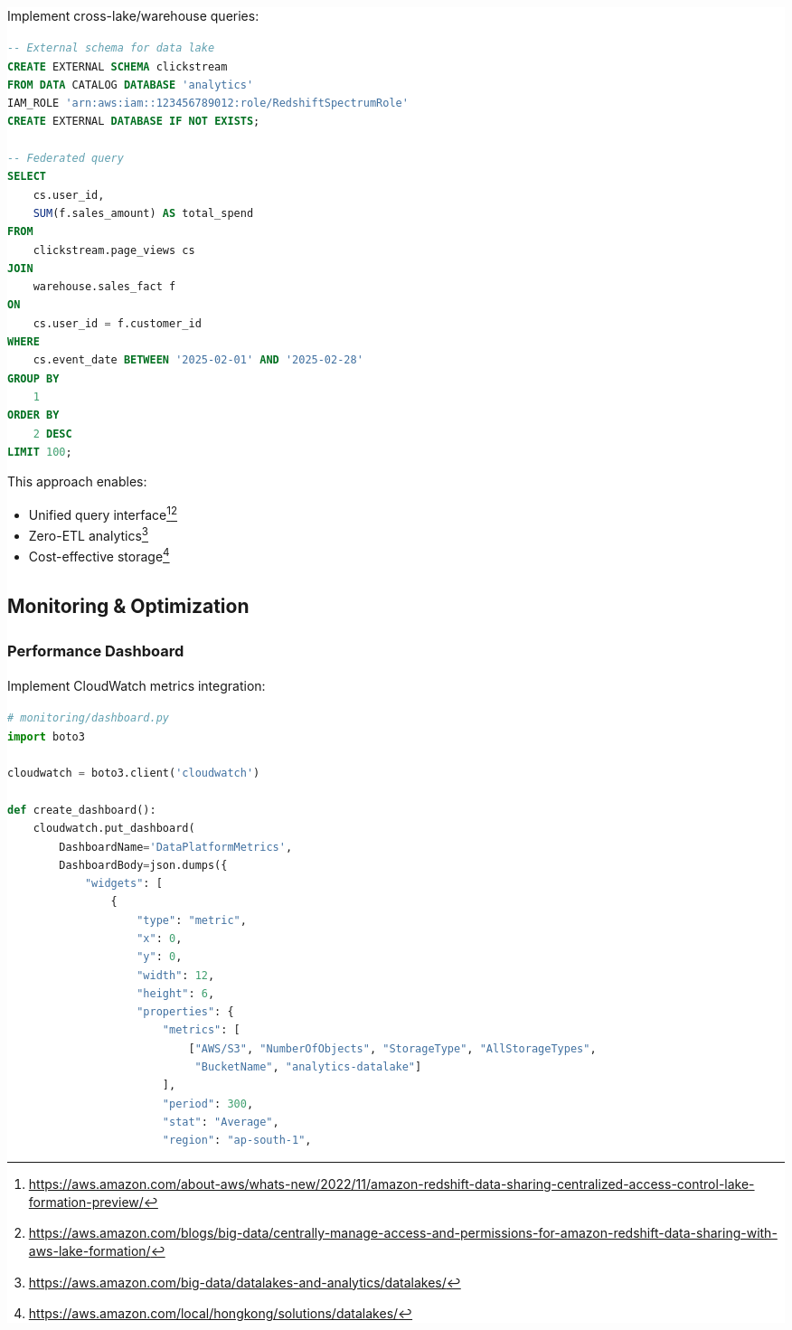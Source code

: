 Implement cross-lake/warehouse queries:

```sql  
-- External schema for data lake  
CREATE EXTERNAL SCHEMA clickstream  
FROM DATA CATALOG DATABASE 'analytics'  
IAM_ROLE 'arn:aws:iam::123456789012:role/RedshiftSpectrumRole'  
CREATE EXTERNAL DATABASE IF NOT EXISTS;  

-- Federated query  
SELECT  
    cs.user_id,  
    SUM(f.sales_amount) AS total_spend  
FROM  
    clickstream.page_views cs  
JOIN  
    warehouse.sales_fact f  
ON  
    cs.user_id = f.customer_id  
WHERE  
    cs.event_date BETWEEN '2025-02-01' AND '2025-02-28'  
GROUP BY  
    1  
ORDER BY  
    2 DESC  
LIMIT 100;  
```

This approach enables:

- Unified query interface[^2][^7]
- Zero-ETL analytics[^6]
- Cost-effective storage[^1]


## Monitoring \& Optimization

### Performance Dashboard

Implement CloudWatch metrics integration:

```python  
# monitoring/dashboard.py  
import boto3  

cloudwatch = boto3.client('cloudwatch')  

def create_dashboard():  
    cloudwatch.put_dashboard(  
        DashboardName='DataPlatformMetrics',  
        DashboardBody=json.dumps({  
            "widgets": [  
                {  
                    "type": "metric",  
                    "x": 0,  
                    "y": 0,  
                    "width": 12,  
                    "height": 6,  
                    "properties": {  
                        "metrics": [  
                            ["AWS/S3", "NumberOfObjects", "StorageType", "AllStorageTypes",  
                             "BucketName", "analytics-datalake"]  
                        ],  
                        "period": 300,  
                        "stat": "Average",  
                        "region": "ap-south-1",  
```

[^1]: https://aws.amazon.com/local/hongkong/solutions/datalakes/
[^2]: https://aws.amazon.com/about-aws/whats-new/2022/11/amazon-redshift-data-sharing-centralized-access-control-lake-formation-preview/
[^3]: https://www.mongodb.com/en-us/resources/basics/databases/data-lake-architecture
[^4]: https://learn.microsoft.com/en-us/samples/azure/azure-sdk-for-python/storage-datalake-samples/
[^5]: https://www.integrate.io/blog/etl-tools-in-data-lake/
[^6]: https://aws.amazon.com/big-data/datalakes-and-analytics/datalakes/
[^7]: https://aws.amazon.com/blogs/big-data/centrally-manage-access-and-permissions-for-amazon-redshift-data-sharing-with-aws-lake-formation/
[^8]: https://www.integrate.io/blog/data-lake-architecture-guide/
[^9]: https://github.com/aws-samples/data-lake-storage-standardization
[^10]: https://www.solix.com/articles/data-lakes-for-enterprises/best-practices/
[^11]: https://aws.amazon.com/what-is/data-lake/
[^12]: https://docs.aws.amazon.com/redshift/latest/dg/lf_datashare_overview.html
[^13]: https://mastechinfotrellis.com/blogs/data-lake-platform-architecture
[^14]: https://www.gooddata.com/blog/data-warehouse-data-lake-and-analytics-lake-a-detailed-comparison/
[^15]: http://www.softwareag.com/en_corporate/blog/streamsets/mastering-data-lake-ingestion-methods-best-practices.html
[^16]: https://www.simplilearn.com/data-lakes-and-data-analytics-article
[^17]: https://docs.aws.amazon.com/redshift/latest/dg/spectrum-lake-formation.html
[^18]: https://www.databricks.com/discover/data-lakes
[^19]: https://www.redpanda.com/guides/fundamentals-of-data-engineering-data-warehouse-vs-data-lake
[^20]: https://www.databricks.com/discover/data-lakes/best-practices